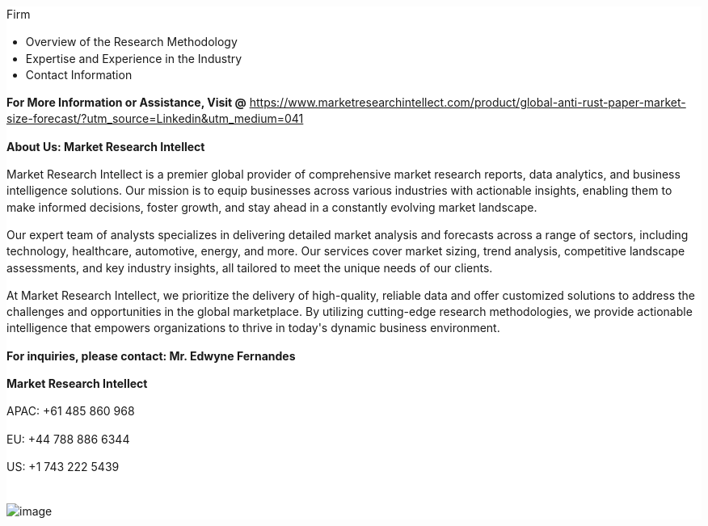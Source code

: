 Firm</strong></p><ul><li>Overview of the Research Methodology</li><li>Expertise and Experience in the Industry</li><li>Contact Information</li></ul></div><div class="article-main__content" data-test-id="publishing-text-block"><p><span class="font-[700]"><strong>For More Information or Assistance, Visit @</strong>&nbsp;<a href="https://www.marketresearchintellect.com/product/global-anti-rust-paper-market-size-forecast/?utm_source=Linkedin&utm_medium=041">https://www.marketresearchintellect.com/product/global-anti-rust-paper-market-size-forecast/?utm_source=Linkedin&utm_medium=041</a></span></p><p><strong>About Us: Market Research Intellect</strong></p><p>Market Research Intellect is a premier global provider of comprehensive market research reports, data analytics, and business intelligence solutions. Our mission is to equip businesses across various industries with actionable insights, enabling them to make informed decisions, foster growth, and stay ahead in a constantly evolving market landscape.</p><p>Our expert team of analysts specializes in delivering detailed market analysis and forecasts across a range of sectors, including technology, healthcare, automotive, energy, and more. Our services cover market sizing, trend analysis, competitive landscape assessments, and key industry insights, all tailored to meet the unique needs of our clients.</p><p>At Market Research Intellect, we prioritize the delivery of high-quality, reliable data and offer customized solutions to address the challenges and opportunities in the global marketplace. By utilizing cutting-edge research methodologies, we provide actionable intelligence that empowers organizations to thrive in today's dynamic business environment.</p><p><strong>For inquiries, please contact: Mr. Edwyne Fernandes</strong></p><p><strong>Market Research Intellect</strong></p><p>APAC: +61 485 860 968</p><p>EU: +44 788 886 6344</p><p>US: +1 743 222 5439</p></div><div class="article-main__content" data-test-id="publishing-text-block">&nbsp;</div>
![image](https://github.com/user-attachments/assets/b13c1c05-ac04-4404-9f71-6cffe21cd526)
